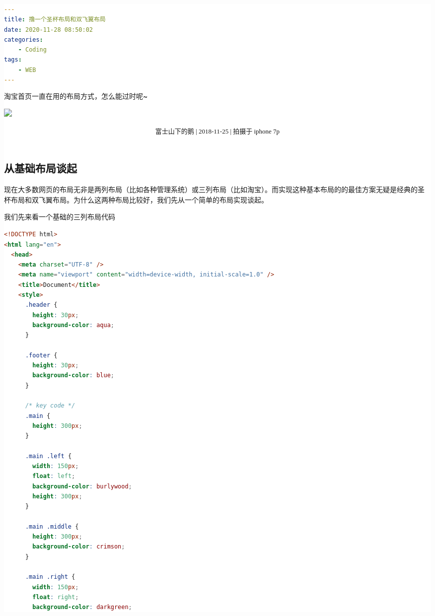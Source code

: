```yaml
---
title: 撸一个圣杯布局和双飞翼布局
date: 2020-11-28 08:50:02
categories: 
    - Coding
tags:
    - WEB
---
```


淘宝首页一直在用的布局方式，怎么能过时呢~



![](https://lilu-pic-bed.oss-cn-beijing.aliyuncs.com/my-blog/20201128-the-grail-and-wings-layout/the-gogoses-under-fuji-mountain.jpeg)

<center><font face="黑体" size=2>富士山下的鹅 | 2018-11-25 | 拍摄于 iphone 7p</font></center>

<br/>

## 从基础布局谈起

现在大多数网页的布局无非是两列布局（比如各种管理系统）或三列布局（比如淘宝）。而实现这种基本布局的的最佳方案无疑是经典的圣杯布局和双飞翼布局。为什么这两种布局比较好，我们先从一个简单的布局实现谈起。

我们先来看一个基础的三列布局代码

```html
<!DOCTYPE html>
<html lang="en">
  <head>
    <meta charset="UTF-8" />
    <meta name="viewport" content="width=device-width, initial-scale=1.0" />
    <title>Document</title>
    <style>
      .header {
        height: 30px;
        background-color: aqua;
      }

      .footer {
        height: 30px;
        background-color: blue;
      }

      /* key code */
      .main {
        height: 300px;
      }

      .main .left {
        width: 150px;
        float: left;
        background-color: burlywood;
        height: 300px;
      }

      .main .middle {
        height: 300px;
        background-color: crimson;
      }

      .main .right {
        width: 150px;
        float: right;
        background-color: darkgreen;
```